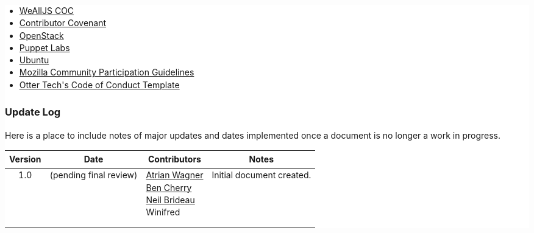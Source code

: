 

* [WeAllJS COC](https://wealljs.org/code-of-conduct)
* [Contributor Covenant](http://contributor-covenant.org/)
* [OpenStack](https://www.openstack.org/legal/community-code-of-conduct/)
* [Puppet Labs](https://puppet.com/community/community-guidelines)
* [Ubuntu](http://www.ubuntu.com/about/about-ubuntu/conduct)
* [Mozilla Community Participation Guidelines](https://www.mozilla.org/en-US/about/governance/policies/participation/)
* [Otter Tech's Code of Conduct Template](https://github.com/sagesharp/code-of-conduct-template/)


### Update Log

Here is a place to include notes of major updates and dates implemented once a document is no longer a work in progress.


|Version | Date | Contributors | Notes |
| :-: | :-: | --- | --- |
| 1.0 | (pending final review) |  [Atrian Wagner](https://github.com/skullbunnygalaxy) <br/>     [Ben Cherry](https://github.com/b-cherry)   <br/>  [Neil Brideau](https://neilbrideau.com/) <br/>     Winifred | Initial document created.|
| | | |
| | | |

